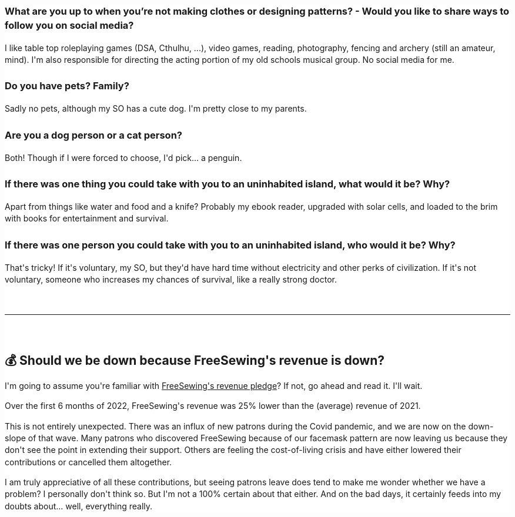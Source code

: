 ### What are you up to when you’re not making clothes or designing patterns? - Would you like to share ways to follow you on social media?

I like table top roleplaying games (DSA, Cthulhu, ...), video games, reading, photography, fencing and archery (still an amateur, mind). I'm also responsible for directing the acting portion of my old schools musical group. No social media for me.

### Do you have pets? Family?

Sadly no pets, although my SO has a cute dog. I'm pretty close to my parents.

### Are you a dog person or a cat person?

Both! Though if I were forced to choose, I'd pick... a penguin.

### If there was one thing you could take with you to an uninhabited island, what would it be? Why?

Apart from things like water and food and a knife? Probably my ebook reader, upgraded with solar cells, and loaded to the brim with books for entertainment and survival.

### If there was one person you could take with you to an uninhabited island, who would it be? Why?

That's tricky! If it's voluntary, my SO, but they'd have hard time without electricity and other perks of civilization. If it's not voluntary, someone who increases my chances of survival, like a really strong doctor.

&nbsp;

---

&nbsp;

## 💰 Should we be down because FreeSewing's revenue is down?

I'm going to assume you're familiar with [FreeSewing's revenue pledge](https://freesewing.org/docs/various/pledge/)? If not, go ahead and read it. I'll wait.

Over the first 6 months of 2022, FreeSewing's revenue was 25% lower than the (average) revenue of 2021.

This is not entirely unexpected. There was an influx of new patrons during the Covid pandemic, and we are now on the down-slope of that wave. Many patrons who discovered FreeSewing because of our facemask pattern are now leaving us because they don't see the point in extending their support. Others are feeling the cost-of-living crisis and have either lowered their contributions or cancelled them altogether.

I am truly appreciative of all these contributions, but seeing patrons leave does tend to make me wonder whether we have a problem? I personally don't think so. But I'm not a 100% certain about that either. And on the bad days, it certainly feeds into my doubts about... well, everything really.
